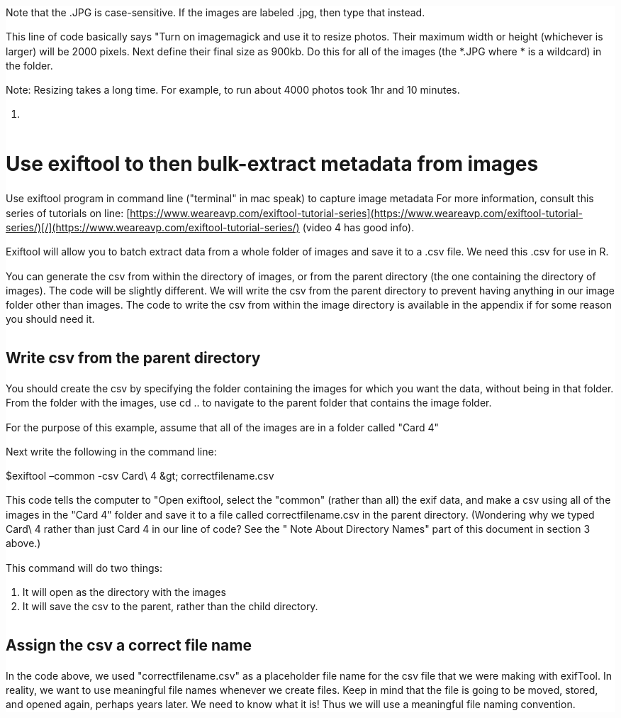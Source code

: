 Note that the .JPG is case-sensitive. If the images are labeled .jpg, then type that instead.

This line of code basically says &quot;Turn on imagemagick and use it to resize photos. Their maximum width or height (whichever is larger) will be 2000 pixels. Next define their final size as 900kb. Do this for all of the images (the \*.JPG where \* is a wildcard) in the folder.

Note: Resizing takes a long time. For example, to run about 4000 photos took 1hr and 10 minutes.

1.
# Use exiftool to then bulk-extract metadata from images

Use exiftool program in command line (&quot;terminal&quot; in mac speak) to capture image metadata
 For more information, consult this series of tutorials on line: [https://www.weareavp.com/exiftool-tutorial-series](https://www.weareavp.com/exiftool-tutorial-series/)[/](https://www.weareavp.com/exiftool-tutorial-series/) (video 4 has good info).

Exiftool will allow you to batch extract data from a whole folder of images and save it to a .csv file. We need this .csv for use in R.

You can generate the csv from within the directory of images, or from the parent directory (the one containing the directory of images). The code will be slightly different. We will write the csv from the parent directory to prevent having anything in our image folder other than images. The code to write the csv from within the image directory is available in the appendix if for some reason you should need it.

## Write csv from the parent directory

You should create the csv by specifying the folder containing the images for which you want the data, without being in that folder. From the folder with the images, use cd .. to navigate to the parent folder that contains the image folder.

For the purpose of this example, assume that all of the images are in a folder called &quot;Card 4&quot;

Next write the following in the command line:

$exiftool –common -csv Card\ 4 \&gt; correctfilename.csv

This code tells the computer to &quot;Open exiftool, select the &quot;common&quot; (rather than all) the exif data, and make a csv using all of the images in the &quot;Card 4&quot; folder and save it to a file called correctfilename.csv in the parent directory. (Wondering why we typed Card\ 4 rather than just Card 4 in our line of code? See the &quot; Note About Directory Names&quot; part of this document in section 3 above.)

This command will do two things:

1. It will open as the directory with the images
2. It will save the csv to the parent, rather than the child directory.

## Assign the csv a correct file name

In the code above, we used &quot;correctfilename.csv&quot; as a placeholder file name for the csv file that we were making with exifTool. In reality, we want to use meaningful file names whenever we create files. Keep in mind that the file is going to be moved, stored, and opened again, perhaps years later. We need to know what it is! Thus we will use a meaningful file naming convention.
